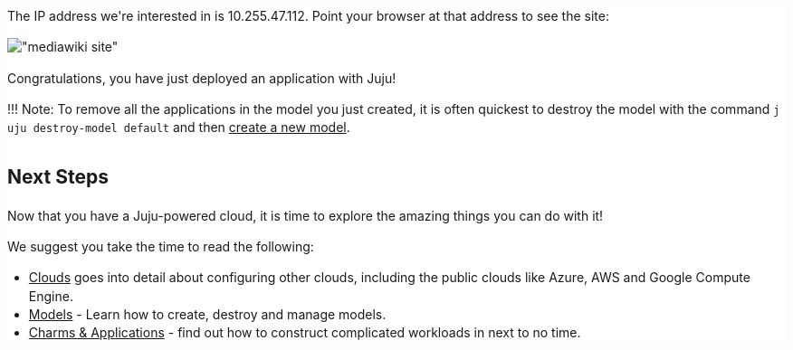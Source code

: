 The IP address we're interested in is 10.255.47.112. Point your browser at that
address to see the site:

!["mediawiki site"](./media/juju-mediawiki-site.png)

Congratulations, you have just deployed an application with Juju!

!!! Note: To remove all the applications in the model you just created, it is 
often quickest to destroy the model with the command 
`juju destroy-model default` and then [create a new model][models].


## Next Steps

Now that you have a Juju-powered cloud, it is time to explore the amazing
things you can do with it! 

We suggest you take the time to read the following:

- [Clouds][clouds] goes into detail about configuring other clouds, including
  the public clouds like Azure, AWS and Google Compute Engine.
- [Models][models] - Learn how to create, destroy and manage models.
- [Charms & Applications][charms] - find out how to construct complicated 
  workloads in next to no time.


[clouds]: ./clouds.html  "Configuring Juju Clouds"
[charm store]: https://jujucharms.com "Juju Charm Store"
[releases]: reference-releases.html 
[keygen]: ./getting-started-keygen-win.html "How to generate an SSH key with Windows"
[concepts]: ./juju-concepts.html "Juju concepts"
[charms]: ./charms.html
[models]: ./models.html


[Xenial-download]: http://www.ubuntu.com/download/ "Xenial download"
[getting-started-general]: ./getting-started-general.html "general Getting Started"
[LXD-upstream]: https://linuxcontainers.org/lxd/ "LXD upstream"
[ZFS-wiki]: https://wiki.ubuntu.com/ZFS "ZFS Ubuntu wiki"